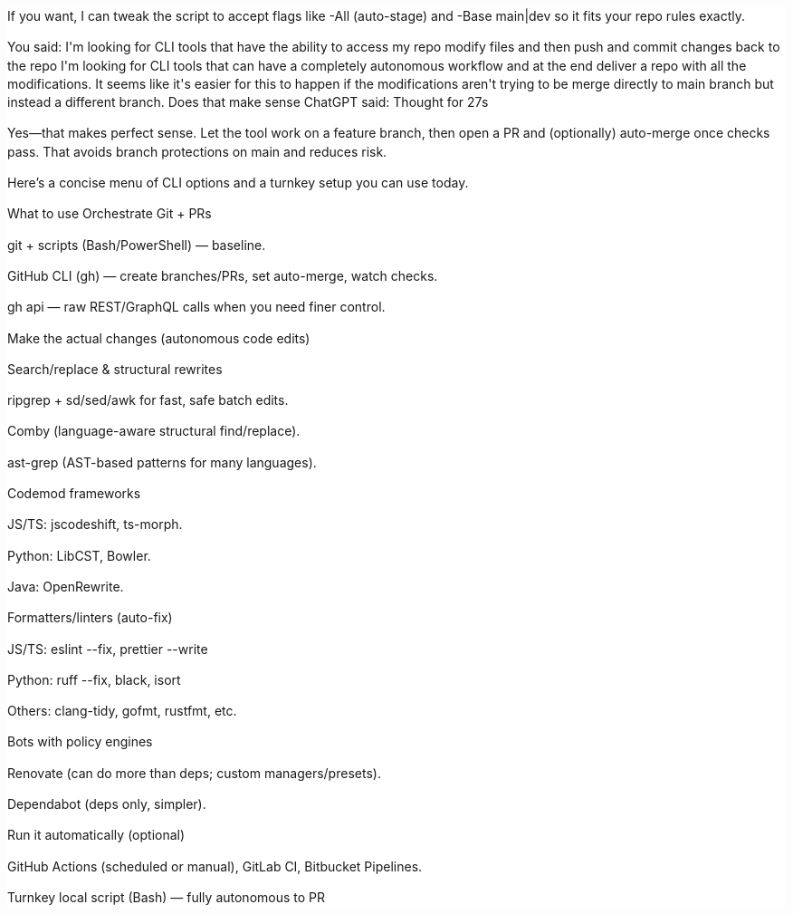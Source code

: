 If you want, I can tweak the script to accept flags like -All (auto-stage) and -Base main|dev so it fits your repo rules exactly.

You said:
I'm looking for CLI tools that have the ability to access my repo modify files and then push and commit changes back to the repo I'm looking for CLI tools that can have a completely autonomous workflow and at the end deliver a repo with all the modifications. It seems like it's easier for this to happen if the modifications aren't trying to be merge directly to main branch but instead a different branch. Does that make sense
ChatGPT said:
Thought for 27s

Yes—that makes perfect sense. Let the tool work on a feature branch, then open a PR and (optionally) auto-merge once checks pass. That avoids branch protections on main and reduces risk.

Here’s a concise menu of CLI options and a turnkey setup you can use today.

What to use
Orchestrate Git + PRs

git + scripts (Bash/PowerShell) — baseline.

GitHub CLI (gh) — create branches/PRs, set auto-merge, watch checks.

gh api — raw REST/GraphQL calls when you need finer control.

Make the actual changes (autonomous code edits)

Search/replace & structural rewrites

ripgrep + sd/sed/awk for fast, safe batch edits.

Comby (language-aware structural find/replace).

ast-grep (AST-based patterns for many languages).

Codemod frameworks

JS/TS: jscodeshift, ts-morph.

Python: LibCST, Bowler.

Java: OpenRewrite.

Formatters/linters (auto-fix)

JS/TS: eslint --fix, prettier --write

Python: ruff --fix, black, isort

Others: clang-tidy, gofmt, rustfmt, etc.

Bots with policy engines

Renovate (can do more than deps; custom managers/presets).

Dependabot (deps only, simpler).

Run it automatically (optional)

GitHub Actions (scheduled or manual), GitLab CI, Bitbucket Pipelines.

Turnkey local script (Bash) — fully autonomous to PR
